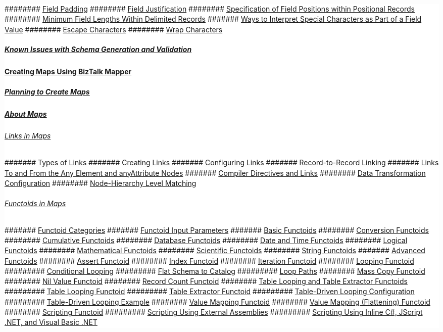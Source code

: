 ######## [Field Padding](field-padding.md)
######## [Field Justification](field-justification.md)
######## [Specification of Field Positions within Positional Records](specification-of-field-positions-within-positional-records.md)
######## [Minimum Field Lengths Within Delimited Records](minimum-field-lengths-within-delimited-records.md)
####### [Ways to Interpret Special Characters as Part of a Field Value](ways-to-interpret-special-characters-as-part-of-a-field-value.md)
######## [Escape Characters](escape-characters.md)
######## [Wrap Characters](wrap-characters.md)
##### [Known Issues with Schema Generation and Validation](known-issues-with-schema-generation-and-validation.md)
#### [Creating Maps Using BizTalk Mapper](creating-maps-using-biztalk-mapper.md)
##### [Planning to Create Maps](planning-to-create-maps.md)
##### [About Maps](about-maps.md)
###### [Links in Maps](links-in-maps.md)
####### [Types of Links](types-of-links.md)
####### [Creating Links](creating-links.md)
####### [Configuring Links](configuring-links.md)
####### [Record-to-Record Linking](record-to-record-linking.md)
####### [Links To and From the Any Element and anyAttribute Nodes](links-to-and-from-the-any-element-and-anyattribute-nodes.md)
####### [Compiler Directives and Links](compiler-directives-and-links.md)
######## [Data Transformation Configuration](data-transformation-configuration.md)
######## [Node-Hierarchy Level Matching](node-hierarchy-level-matching.md)
###### [Functoids in Maps](functoids-in-maps.md)
####### [Functoid Categories](functoid-categories.md)
####### [Functoid Input Parameters](functoid-input-parameters.md)
####### [Basic Functoids](basic-functoids.md)
######## [Conversion Functoids](conversion-functoids.md)
######## [Cumulative Functoids](cumulative-functoids.md)
######## [Database Functoids](database-functoids.md)
######## [Date and Time Functoids](date-and-time-functoids.md)
######## [Logical Functoids](logical-functoids.md)
######## [Mathematical Functoids](mathematical-functoids.md)
######## [Scientific Functoids](scientific-functoids.md)
######## [String Functoids](string-functoids.md)
####### [Advanced Functoids](advanced-functoids.md)
######## [Assert Functoid](assert-functoid.md)
######## [Index Functoid](index-functoid.md)
######## [Iteration Functoid](iteration-functoid.md)
######## [Looping Functoid](looping-functoid.md)
######### [Conditional Looping](conditional-looping.md)
######### [Flat Schema to Catalog](flat-schema-to-catalog.md)
######### [Loop Paths](loop-paths.md)
######## [Mass Copy Functoid](mass-copy-functoid.md)
######## [Nil Value Functoid](nil-value-functoid.md)
######## [Record Count Functoid](record-count-functoid.md)
######## [Table Looping and Table Extractor Functoids](table-looping-and-table-extractor-functoids.md)
######### [Table Looping Functoid](table-looping-functoid.md)
######### [Table Extractor Functoid](table-extractor-functoid.md)
######### [Table-Driven Looping Configuration](table-driven-looping-configuration.md)
######### [Table-Driven Looping Example](table-driven-looping-example.md)
######## [Value Mapping Functoid](value-mapping-functoid.md)
######## [Value Mapping (Flattening) Functoid](value-mapping-flattening-functoid.md)
######## [Scripting Functoid](scripting-functoid.md)
######### [Scripting Using External Assemblies](scripting-using-external-assemblies.md)
######### [Scripting Using Inline C#, JScript .NET, and Visual Basic .NET](scripting-using-inline-csharp-jscript-net-and-visual-basic-net.md)